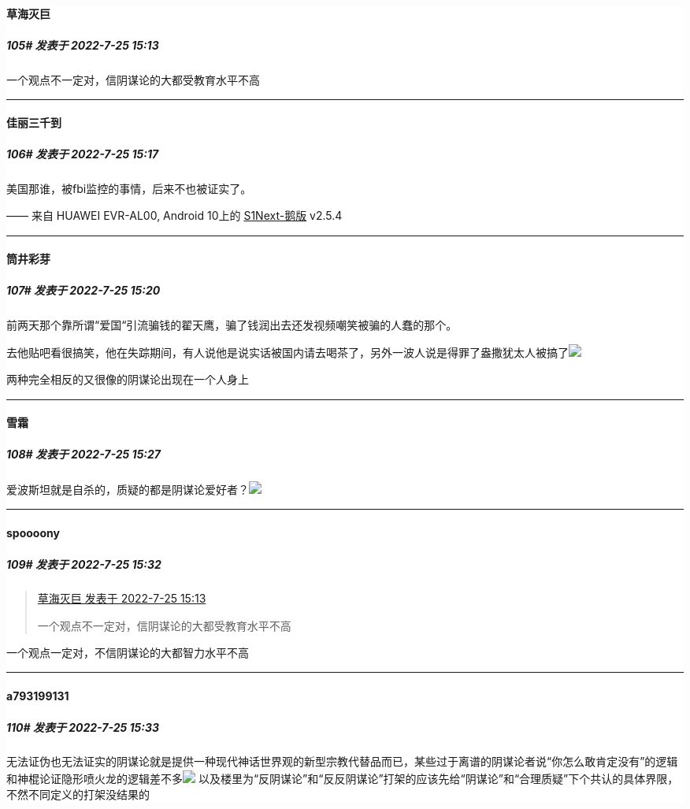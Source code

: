 ####  草海灭巨  
##### 105#       发表于 2022-7-25 15:13

一个观点不一定对，信阴谋论的大都受教育水平不高

*****

####  佳丽三千到  
##### 106#       发表于 2022-7-25 15:17

美国那谁，被fbi监控的事情，后来不也被证实了。

—— 来自 HUAWEI EVR-AL00, Android 10上的 [S1Next-鹅版](https://github.com/ykrank/S1-Next/releases) v2.5.4

*****

####  筒井彩芽  
##### 107#       发表于 2022-7-25 15:20

前两天那个靠所谓“爱国“引流骗钱的翟天鹰，骗了钱润出去还发视频嘲笑被骗的人蠢的那个。

去他贴吧看很搞笑，他在失踪期间，有人说他是说实话被国内请去喝茶了，另外一波人说是得罪了盎撒犹太人被搞了<img src="https://static.saraba1st.com/image/smiley/face2017/067.png" referrerpolicy="no-referrer">

两种完全相反的又很像的阴谋论出现在一个人身上



*****

####  雪霜  
##### 108#       发表于 2022-7-25 15:27

爱波斯坦就是自杀的，质疑的都是阴谋论爱好者？<img src="https://static.saraba1st.com/image/smiley/face2017/067.png" referrerpolicy="no-referrer">



*****

####  spoooony  
##### 109#       发表于 2022-7-25 15:32

<blockquote><a href="httphttps://bbs.saraba1st.com/2b/forum.php?mod=redirect&amp;goto=findpost&amp;pid=56794053&amp;ptid=2083078" target="_blank">草海灭巨 发表于 2022-7-25 15:13</a>

一个观点不一定对，信阴谋论的大都受教育水平不高</blockquote>
一个观点一定对，不信阴谋论的大都智力水平不高

*****

####  a793199131  
##### 110#       发表于 2022-7-25 15:33

无法证伪也无法证实的阴谋论就是提供一种现代神话世界观的新型宗教代替品而已，某些过于离谱的阴谋论者说“你怎么敢肯定没有”的逻辑和神棍论证隐形喷火龙的逻辑差不多<img src="https://static.saraba1st.com/image/smiley/face2017/067.png" referrerpolicy="no-referrer">
以及楼里为“反阴谋论”和“反反阴谋论”打架的应该先给“阴谋论”和“合理质疑”下个共认的具体界限，不然不同定义的打架没结果的
